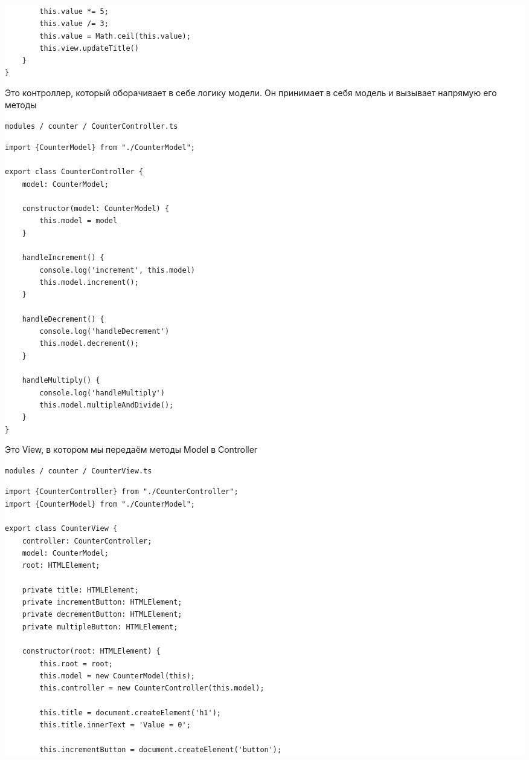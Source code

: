 ```TS
        this.value *= 5;
        this.value /= 3;
        this.value = Math.ceil(this.value);
        this.view.updateTitle()
    }
}
```

Это контроллер, который оборачивает в себе логику модели. Он принимает в себя модель и вызывает напрямую его методы

`modules / counter / CounterController.ts`
```TS
import {CounterModel} from "./CounterModel";

export class CounterController {
    model: CounterModel;

    constructor(model: CounterModel) {
        this.model = model
    }

    handleIncrement() {
        console.log('increment', this.model)
        this.model.increment();
    }

    handleDecrement() {
        console.log('handleDecrement')
        this.model.decrement();
    }

    handleMultiply() {
        console.log('handleMultiply')
        this.model.multipleAndDivide();
    }
}
```

Это View, в котором мы передаём методы Model в Controller

`modules / counter / CounterView.ts`
```TS
import {CounterController} from "./CounterController";
import {CounterModel} from "./CounterModel";

export class CounterView {
    controller: CounterController;
    model: CounterModel;
    root: HTMLElement;

    private title: HTMLElement;
    private incrementButton: HTMLElement;
    private decrementButton: HTMLElement;
    private multipleButton: HTMLElement;

    constructor(root: HTMLElement) {
        this.root = root;
        this.model = new CounterModel(this);
        this.controller = new CounterController(this.model);

        this.title = document.createElement('h1');
        this.title.innerText = 'Value = 0';

        this.incrementButton = document.createElement('button');
```